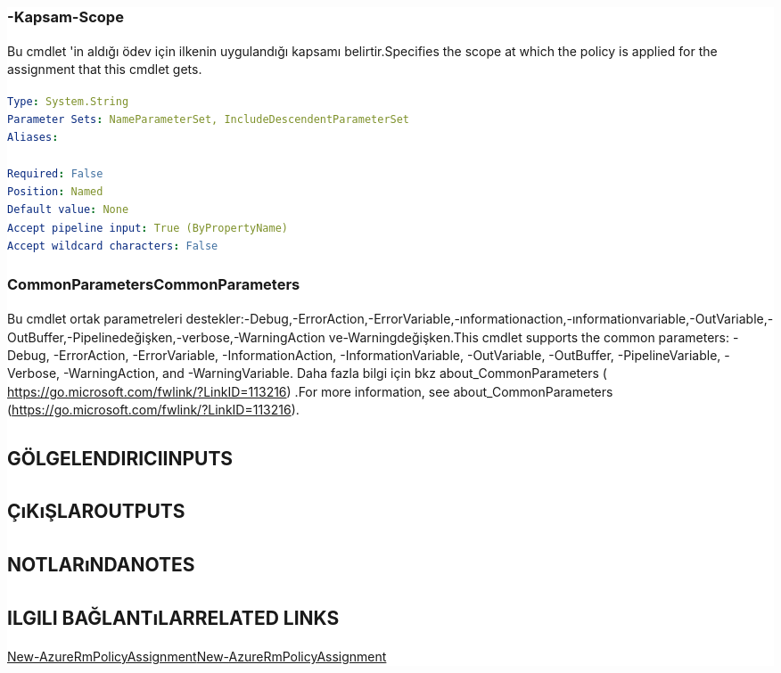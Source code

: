 ### <span data-ttu-id="ae206-148">-Kapsam</span><span class="sxs-lookup"><span data-stu-id="ae206-148">-Scope</span></span>
<span data-ttu-id="ae206-149">Bu cmdlet 'in aldığı ödev için ilkenin uygulandığı kapsamı belirtir.</span><span class="sxs-lookup"><span data-stu-id="ae206-149">Specifies the scope at which the policy is applied for the assignment that this cmdlet gets.</span></span>

```yaml
Type: System.String
Parameter Sets: NameParameterSet, IncludeDescendentParameterSet
Aliases:

Required: False
Position: Named
Default value: None
Accept pipeline input: True (ByPropertyName)
Accept wildcard characters: False
```

### <span data-ttu-id="ae206-150">CommonParameters</span><span class="sxs-lookup"><span data-stu-id="ae206-150">CommonParameters</span></span>
<span data-ttu-id="ae206-151">Bu cmdlet ortak parametreleri destekler:-Debug,-ErrorAction,-ErrorVariable,-ınformationaction,-ınformationvariable,-OutVariable,-OutBuffer,-Pipelinedeğişken,-verbose,-WarningAction ve-Warningdeğişken.</span><span class="sxs-lookup"><span data-stu-id="ae206-151">This cmdlet supports the common parameters: -Debug, -ErrorAction, -ErrorVariable, -InformationAction, -InformationVariable, -OutVariable, -OutBuffer, -PipelineVariable, -Verbose, -WarningAction, and -WarningVariable.</span></span> <span data-ttu-id="ae206-152">Daha fazla bilgi için bkz about_CommonParameters ( https://go.microsoft.com/fwlink/?LinkID=113216) .</span><span class="sxs-lookup"><span data-stu-id="ae206-152">For more information, see about_CommonParameters (https://go.microsoft.com/fwlink/?LinkID=113216).</span></span>

## <span data-ttu-id="ae206-153">GÖLGELENDIRICI</span><span class="sxs-lookup"><span data-stu-id="ae206-153">INPUTS</span></span>

## <span data-ttu-id="ae206-154">ÇıKıŞLAR</span><span class="sxs-lookup"><span data-stu-id="ae206-154">OUTPUTS</span></span>

## <span data-ttu-id="ae206-155">NOTLARıNDA</span><span class="sxs-lookup"><span data-stu-id="ae206-155">NOTES</span></span>

## <span data-ttu-id="ae206-156">ILGILI BAĞLANTıLAR</span><span class="sxs-lookup"><span data-stu-id="ae206-156">RELATED LINKS</span></span>

[<span data-ttu-id="ae206-157">New-AzureRmPolicyAssignment</span><span class="sxs-lookup"><span data-stu-id="ae206-157">New-AzureRmPolicyAssignment</span></span>](./New-AzureRmPolicyAssignment.md)
